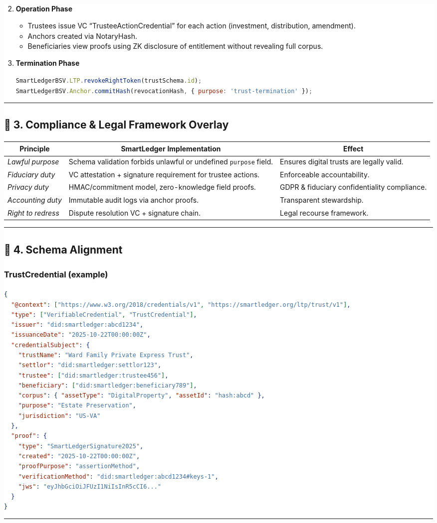 2. **Operation Phase**

   * Trustees issue VC “TrusteeActionCredential” for each action (investment, distribution, amendment).
   * Anchors created via NotaryHash.
   * Beneficiaries view proofs using ZK disclosure of entitlement without revealing full corpus.

3. **Termination Phase**

   ```js
   SmartLedgerBSV.LTP.revokeRightToken(trustSchema.id);
   SmartLedgerBSV.Anchor.commitHash(revocationHash, { purpose: 'trust-termination' });
   ```

---

## 🧩 3. Compliance & Legal Framework Overlay

| **Principle**      | **SmartLedger Implementation**                                   | **Effect**                                   |
| ------------------ | ---------------------------------------------------------------- | -------------------------------------------- |
| *Lawful purpose*   | Schema validation forbids unlawful or undefined `purpose` field. | Ensures digital trusts are legally valid.    |
| *Fiduciary duty*   | VC attestation + signature requirement for trustee actions.      | Enforceable accountability.                  |
| *Privacy duty*     | HMAC/commitment model, zero-knowledge field proofs.              | GDPR & fiduciary confidentiality compliance. |
| *Accounting duty*  | Immutable audit logs via anchor proofs.                          | Transparent stewardship.                     |
| *Right to redress* | Dispute resolution VC + signature chain.                         | Legal recourse framework.                    |

---

## 🔐 4. Schema Alignment

### TrustCredential (example)

```json
{
  "@context": ["https://www.w3.org/2018/credentials/v1", "https://smartledger.org/ltp/trust/v1"],
  "type": ["VerifiableCredential", "TrustCredential"],
  "issuer": "did:smartledger:abcd1234",
  "issuanceDate": "2025-10-22T00:00:00Z",
  "credentialSubject": {
    "trustName": "Ward Family Private Express Trust",
    "settlor": "did:smartledger:settlor123",
    "trustee": ["did:smartledger:trustee456"],
    "beneficiary": ["did:smartledger:beneficiary789"],
    "corpus": { "assetType": "DigitalProperty", "assetId": "hash:abcd" },
    "purpose": "Estate Preservation",
    "jurisdiction": "US-VA"
  },
  "proof": {
    "type": "SmartLedgerSignature2025",
    "created": "2025-10-22T00:00:00Z",
    "proofPurpose": "assertionMethod",
    "verificationMethod": "did:smartledger:abcd1234#keys-1",
    "jws": "eyJhbGciOiJFUzI1NiIsInR5cCI6..."
  }
}
```

---